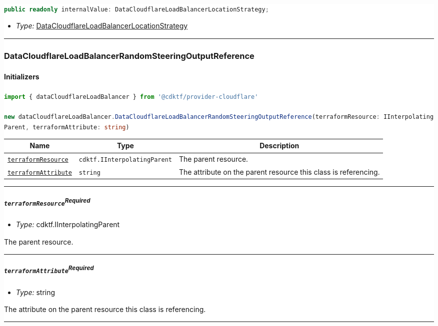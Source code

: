 ```typescript
public readonly internalValue: DataCloudflareLoadBalancerLocationStrategy;
```

- *Type:* <a href="#@cdktf/provider-cloudflare.dataCloudflareLoadBalancer.DataCloudflareLoadBalancerLocationStrategy">DataCloudflareLoadBalancerLocationStrategy</a>

---


### DataCloudflareLoadBalancerRandomSteeringOutputReference <a name="DataCloudflareLoadBalancerRandomSteeringOutputReference" id="@cdktf/provider-cloudflare.dataCloudflareLoadBalancer.DataCloudflareLoadBalancerRandomSteeringOutputReference"></a>

#### Initializers <a name="Initializers" id="@cdktf/provider-cloudflare.dataCloudflareLoadBalancer.DataCloudflareLoadBalancerRandomSteeringOutputReference.Initializer"></a>

```typescript
import { dataCloudflareLoadBalancer } from '@cdktf/provider-cloudflare'

new dataCloudflareLoadBalancer.DataCloudflareLoadBalancerRandomSteeringOutputReference(terraformResource: IInterpolatingParent, terraformAttribute: string)
```

| **Name** | **Type** | **Description** |
| --- | --- | --- |
| <code><a href="#@cdktf/provider-cloudflare.dataCloudflareLoadBalancer.DataCloudflareLoadBalancerRandomSteeringOutputReference.Initializer.parameter.terraformResource">terraformResource</a></code> | <code>cdktf.IInterpolatingParent</code> | The parent resource. |
| <code><a href="#@cdktf/provider-cloudflare.dataCloudflareLoadBalancer.DataCloudflareLoadBalancerRandomSteeringOutputReference.Initializer.parameter.terraformAttribute">terraformAttribute</a></code> | <code>string</code> | The attribute on the parent resource this class is referencing. |

---

##### `terraformResource`<sup>Required</sup> <a name="terraformResource" id="@cdktf/provider-cloudflare.dataCloudflareLoadBalancer.DataCloudflareLoadBalancerRandomSteeringOutputReference.Initializer.parameter.terraformResource"></a>

- *Type:* cdktf.IInterpolatingParent

The parent resource.

---

##### `terraformAttribute`<sup>Required</sup> <a name="terraformAttribute" id="@cdktf/provider-cloudflare.dataCloudflareLoadBalancer.DataCloudflareLoadBalancerRandomSteeringOutputReference.Initializer.parameter.terraformAttribute"></a>

- *Type:* string

The attribute on the parent resource this class is referencing.

---
